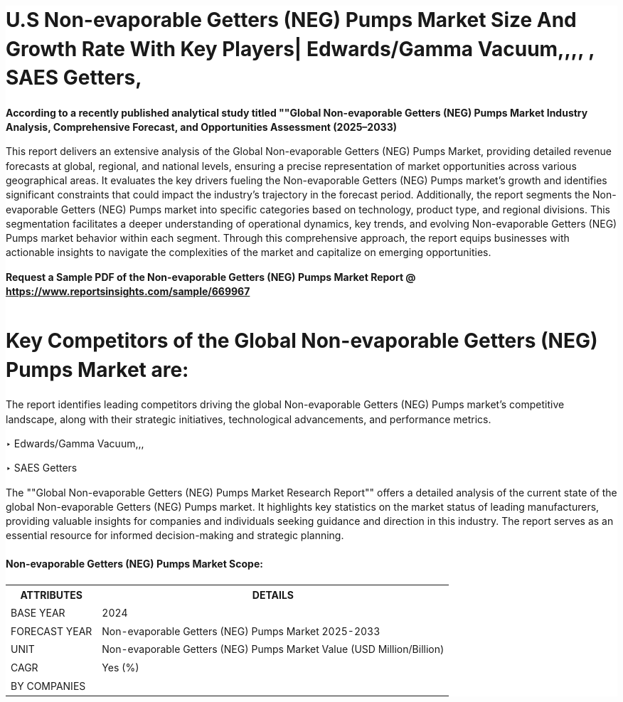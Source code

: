 # U.S Non-evaporable Getters (NEG) Pumps Market Size And Growth Rate With Key Players| Edwards/Gamma Vacuum,,,, , SAES Getters, 

<strong>According to a recently published analytical study titled ""Global Non-evaporable Getters (NEG) Pumps Market Industry Analysis, Comprehensive Forecast, and Opportunities Assessment (2025–2033)</strong>

 This report delivers an extensive analysis of the Global Non-evaporable Getters (NEG) Pumps Market, providing detailed revenue forecasts at global, regional, and national levels, ensuring a precise representation of market opportunities across various geographical areas. It evaluates the key drivers fueling the Non-evaporable Getters (NEG) Pumps market’s growth and identifies significant constraints that could impact the industry’s trajectory in the forecast period. Additionally, the report segments the Non-evaporable Getters (NEG) Pumps market into specific categories based on technology, product type, and regional divisions. This segmentation facilitates a deeper understanding of operational dynamics, key trends, and evolving Non-evaporable Getters (NEG) Pumps market behavior within each segment. Through this comprehensive approach, the report equips businesses with actionable insights to navigate the complexities of the market and capitalize on emerging opportunities.

<strong>Request a Sample PDF of the Non-evaporable Getters (NEG) Pumps Market Report </strong><strong>@<a href=https://www.reportsinsights.com/sample/669967> https://www.reportsinsights.com/sample/669967</a></strong></font>

# <strong>Key Competitors of the Global Non-evaporable Getters (NEG) Pumps Market are:</strong>

The report identifies leading competitors driving the global Non-evaporable Getters (NEG) Pumps market’s competitive landscape, along with their strategic initiatives, technological advancements, and performance metrics.

‣ Edwards/Gamma Vacuum,,,

‣ SAES Getters

The ""Global Non-evaporable Getters (NEG) Pumps Market Research Report"" offers a detailed analysis of the current state of the global Non-evaporable Getters (NEG) Pumps market. It highlights key statistics on the market status of leading manufacturers, providing valuable insights for companies and individuals seeking guidance and direction in this industry. The report serves as an essential resource for informed decision-making and strategic planning.

<h4>Non-evaporable Getters (NEG) Pumps Market Scope:</h4>
<table>
<tr>
<th>ATTRIBUTES</th>
<th>DETAILS</th>
</tr>
<tr>
<td>BASE YEAR</td>
<td>2024</td>
</tr>
<tr>
<td>FORECAST YEAR</td>
<td>Non-evaporable Getters (NEG) Pumps Market 2025-2033</td>
</tr>
<tr>
<td>UNIT</td>
<td>Non-evaporable Getters (NEG) Pumps Market Value (USD Million/Billion)</td>
<tr>
<td>CAGR</td>
<td>Yes (%)</td>
</tr>
</tr>
<tr>
<td>BY COMPANIES</td>